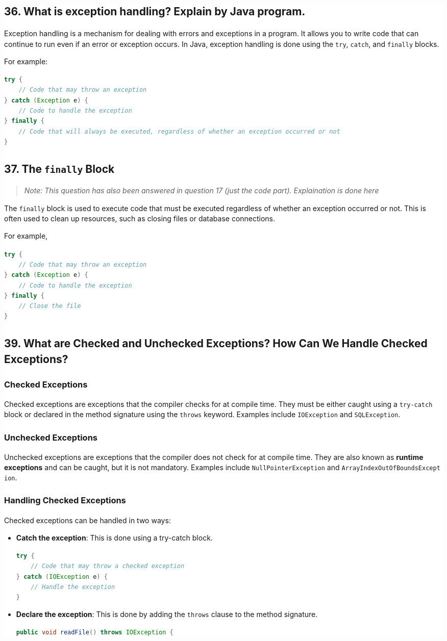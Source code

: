## 36. What is exception handling? Explain by Java program.

Exception handling is a mechanism for dealing with errors and exceptions in a program. It allows you to write code that can continue to run even if an error or exception occurs. In Java, exception handling is done using the `try`, `catch`, and `finally` blocks. 

For example:
```java
try {
    // Code that may throw an exception
} catch (Exception e) {
    // Code to handle the exception
} finally {
    // Code that will always be executed, regardless of whether an exception occurred or not
}
```

## 37. The `finally` Block

> _Note: This question has also been answered in question 17 (just the code part). Explaination is done here_

The `finally` block is used to execute code that must be executed regardless of whether an exception occurred or not. This is often used to clean up resources, such as closing files or database connections.

For example,
```java
try {
    // Code that may throw an exception
} catch (Exception e) {
    // Code to handle the exception
} finally {
    // Close the file
}
```

## 39. What are Checked and Unchecked Exceptions? How Can We Handle Checked Exceptions?

### Checked Exceptions
Checked exceptions are exceptions that the compiler checks for at compile time. They must be either caught using a `try-catch` block or declared in the method signature using the `throws` keyword. Examples include `IOException` and `SQLException`.

### Unchecked Exceptions
Unchecked exceptions are exceptions that the compiler does not check for at compile time. They are also known as **runtime exceptions** and can be caught, but it is not mandatory. Examples include `NullPointerException` and `ArrayIndexOutOfBoundsException`.

### Handling Checked Exceptions
Checked exceptions can be handled in two ways:
- **Catch the exception**: This is done using a try-catch block.
    ```java
    try {
        // Code that may throw a checked exception
    } catch (IOException e) {
        // Handle the exception
    }
    ```
- **Declare the exception**: This is done by adding the `throws` clause to the method signature.
    ```java
    public void readFile() throws IOException {